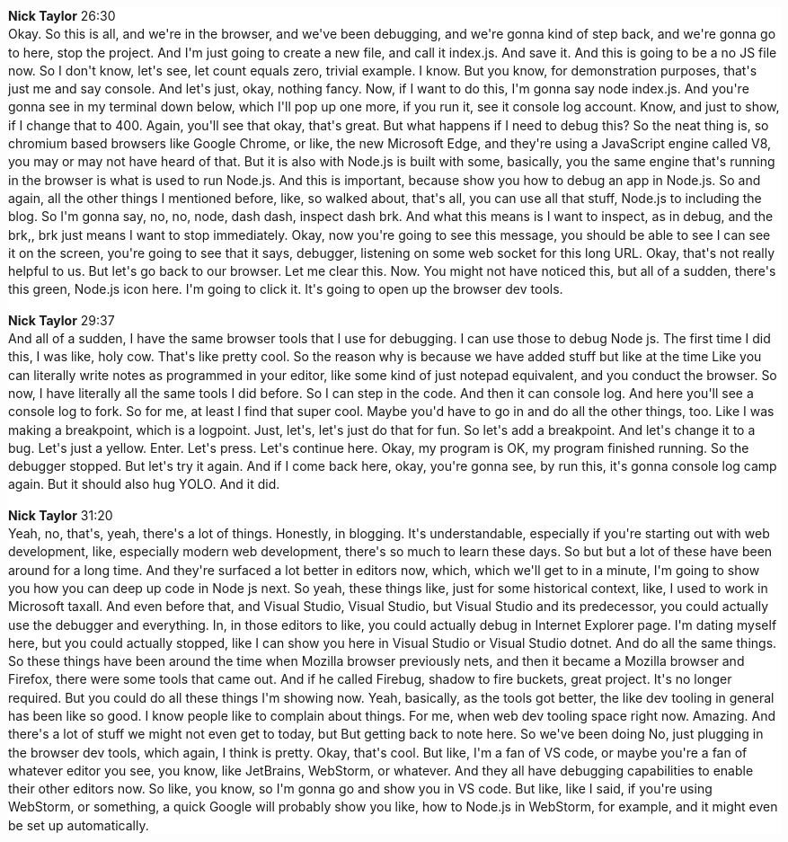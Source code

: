 **Nick Taylor**  26:30  
Okay. So this is all, and we're in the browser, and we've been debugging, and we're gonna kind of step back, and we're gonna go to here, stop the project. And I'm just going to create a new file, and call it index.js. And save it. And this is going to be a no JS file now. So I don't know, let's see, let count equals zero, trivial example. I know. But you know, for demonstration purposes, that's just me and say console. And let's just, okay, nothing fancy. Now, if I want to do this, I'm gonna say node index.js. And you're gonna see in my terminal down below, which I'll pop up one more, if you run it, see it console log account. Know, and just to show, if I change that to 400. Again, you'll see that okay, that's great. But what happens if I need to debug this? So the neat thing is, so chromium based browsers like Google Chrome, or like, the new Microsoft Edge, and they're using a JavaScript engine called V8, you may or may not have heard of that. But it is also with Node.js is built with some, basically, you the same engine that's running in the browser is what is used to run Node.js. And this is important, because show you how to debug an app in Node.js. So and again, all the other things I mentioned before, like, so walked about, that's all, you can use all that stuff, Node.js to including the blog. So I'm gonna say, no, no, node, dash dash, inspect dash brk. And what this means is I want to inspect, as in debug, and the brk,, brk just means I want to stop immediately. Okay, now you're going to see this message, you should be able to see I can see it on the screen, you're going to see that it says, debugger, listening on some web socket for this long URL. Okay, that's not really helpful to us. But let's go back to our browser. Let me clear this. Now. You might not have noticed this, but all of a sudden, there's this green, Node.js icon here. I'm going to click it. It's going to open up the browser dev tools.

**Nick Taylor**  29:37  
And all of a sudden, I have the same browser tools that I use for debugging. I can use those to debug Node js. The first time I did this, I was like, holy cow. That's like pretty cool. So the reason why is because we have added stuff but like at the time Like you can literally write notes as programmed in your editor, like some kind of just notepad equivalent, and you conduct the browser. So now, I have literally all the same tools I did before. So I can step in the code. And then it can console log. And here you'll see a console log to fork. So for me, at least I find that super cool. Maybe you'd have to go in and do all the other things, too. Like I was making a breakpoint, which is a logpoint. Just, let's, let's just do that for fun. So let's add a breakpoint. And let's change it to a bug. Let's just a yellow. Enter. Let's press. Let's continue here. Okay, my program is OK, my program finished running. So the debugger stopped. But let's try it again. And if I come back here, okay, you're gonna see, by run this, it's gonna console log camp again. But it should also hug YOLO. And it did. 

**Nick Taylor**  31:20  
Yeah, no, that's, yeah, there's a lot of things. Honestly, in blogging. It's understandable, especially if you're starting out with web development, like, especially modern web development, there's so much to learn these days. So but but a lot of these have been around for a long time. And they're surfaced a lot better in editors now, which, which we'll get to in a minute, I'm going to show you how you can deep up code in Node js next. So yeah, these things like, just for some historical context, like, I used to work in Microsoft taxall. And even before that, and Visual Studio, Visual Studio, but Visual Studio and its predecessor, you could actually use the debugger and everything. In, in those editors to like, you could actually debug in Internet Explorer page. I'm dating myself here, but you could actually stopped, like I can show you here in Visual Studio or Visual Studio dotnet. And do all the same things. So these things have been around the time when Mozilla browser previously nets, and then it became a Mozilla browser and Firefox, there were some tools that came out. And if he called Firebug, shadow to fire buckets, great project. It's no longer required. But you could do all these things I'm showing now. Yeah, basically, as the tools got better, the like dev tooling in general has been like so good. I know people like to complain about things. For me, when web dev tooling space right now. Amazing. And there's a lot of stuff we might not even get to today, but But getting back to note here. So we've been doing No, just plugging in the browser dev tools, which again, I think is pretty. Okay, that's cool. But like, I'm a fan of VS code, or maybe you're a fan of whatever editor you see, you know, like JetBrains, WebStorm, or whatever. And they all have debugging capabilities to enable their other editors now. So like, you know, so I'm gonna go and show you in VS code. But like, like I said, if you're using WebStorm, or something, a quick Google will probably show you like, how to Node.js in WebStorm, for example, and it might even be set up automatically.
